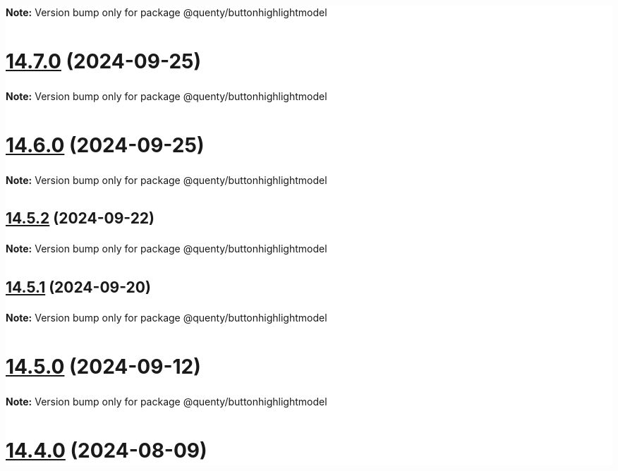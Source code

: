 **Note:** Version bump only for package @quenty/buttonhighlightmodel





# [14.7.0](https://github.com/Quenty/NevermoreEngine/compare/@quenty/buttonhighlightmodel@14.6.0...@quenty/buttonhighlightmodel@14.7.0) (2024-09-25)

**Note:** Version bump only for package @quenty/buttonhighlightmodel





# [14.6.0](https://github.com/Quenty/NevermoreEngine/compare/@quenty/buttonhighlightmodel@14.5.2...@quenty/buttonhighlightmodel@14.6.0) (2024-09-25)

**Note:** Version bump only for package @quenty/buttonhighlightmodel





## [14.5.2](https://github.com/Quenty/NevermoreEngine/compare/@quenty/buttonhighlightmodel@14.5.1...@quenty/buttonhighlightmodel@14.5.2) (2024-09-22)

**Note:** Version bump only for package @quenty/buttonhighlightmodel





## [14.5.1](https://github.com/Quenty/NevermoreEngine/compare/@quenty/buttonhighlightmodel@14.5.0...@quenty/buttonhighlightmodel@14.5.1) (2024-09-20)

**Note:** Version bump only for package @quenty/buttonhighlightmodel





# [14.5.0](https://github.com/Quenty/NevermoreEngine/compare/@quenty/buttonhighlightmodel@14.4.0...@quenty/buttonhighlightmodel@14.5.0) (2024-09-12)

**Note:** Version bump only for package @quenty/buttonhighlightmodel





# [14.4.0](https://github.com/Quenty/NevermoreEngine/compare/@quenty/buttonhighlightmodel@14.3.0...@quenty/buttonhighlightmodel@14.4.0) (2024-08-09)
